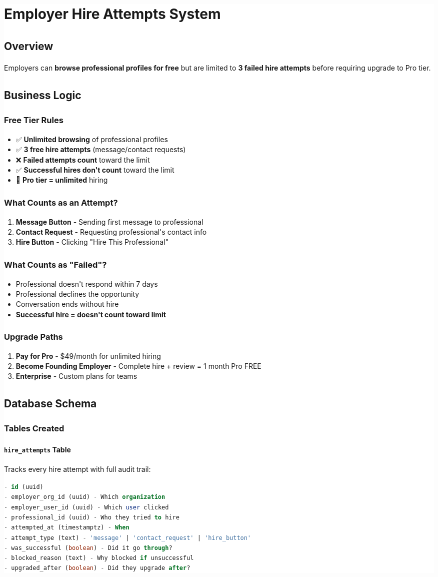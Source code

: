 # Employer Hire Attempts System

## Overview
Employers can **browse professional profiles for free** but are limited to **3 failed hire attempts** before requiring upgrade to Pro tier.

## Business Logic

### Free Tier Rules
- ✅ **Unlimited browsing** of professional profiles
- ✅ **3 free hire attempts** (message/contact requests)
- ❌ **Failed attempts count** toward the limit
- ✅ **Successful hires don't count** toward the limit
- 💎 **Pro tier = unlimited** hiring

### What Counts as an Attempt?
1. **Message Button** - Sending first message to professional
2. **Contact Request** - Requesting professional's contact info
3. **Hire Button** - Clicking "Hire This Professional"

### What Counts as "Failed"?
- Professional doesn't respond within 7 days
- Professional declines the opportunity
- Conversation ends without hire
- **Successful hire = doesn't count toward limit**

### Upgrade Paths
1. **Pay for Pro** - $49/month for unlimited hiring
2. **Become Founding Employer** - Complete hire + review = 1 month Pro FREE
3. **Enterprise** - Custom plans for teams

## Database Schema

### Tables Created

#### `hire_attempts` Table
Tracks every hire attempt with full audit trail:
```sql
- id (uuid)
- employer_org_id (uuid) - Which organization
- employer_user_id (uuid) - Which user clicked
- professional_id (uuid) - Who they tried to hire
- attempted_at (timestamptz) - When
- attempt_type (text) - 'message' | 'contact_request' | 'hire_button'
- was_successful (boolean) - Did it go through?
- blocked_reason (text) - Why blocked if unsuccessful
- upgraded_after (boolean) - Did they upgrade after?
```
